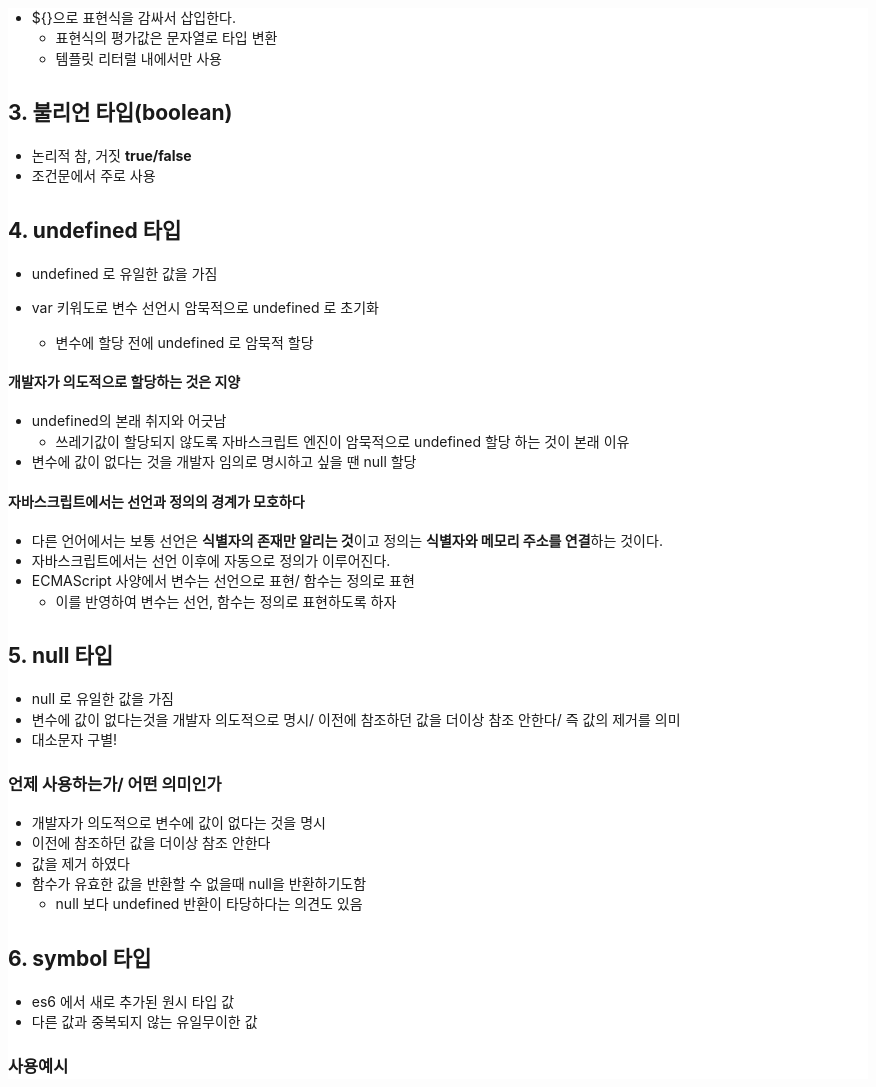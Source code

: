 - ${}으로 표현식을 감싸서 삽입한다.
  - 표현식의 평가값은 문자열로 타입 변환
  - 템플릿 리터럴 내에서만 사용



## 3. 불리언 타입(boolean)

- 논리적 참, 거짓 **true/false** 
- 조건문에서 주로 사용



## 4. undefined 타입

- undefined 로 유일한 값을 가짐

- var 키워도로 변수 선언시 암묵적으로 undefined 로 초기화
  - 변수에 할당 전에 undefined 로 암묵적 할당

#### 개발자가 의도적으로 할당하는 것은 지양

- undefined의 본래 취지와 어긋남
  - 쓰레기값이 할당되지 않도록 자바스크립트 엔진이 암묵적으로 undefined 할당 하는 것이 본래 이유
- 변수에 값이 없다는 것을 개발자 임의로 명시하고 싶을 땐 null 할당

#### 자바스크립트에서는 선언과 정의의 경계가 모호하다

- 다른 언어에서는 보통 선언은 **식별자의 존재만 알리는 것**이고 정의는 **식별자와 메모리 주소를 연결**하는 것이다. 
- 자바스크립트에서는 선언 이후에 자동으로 정의가 이루어진다. 
- ECMAScript 사양에서 변수는 선언으로 표현/ 함수는 정의로 표현
  - 이를 반영하여 변수는 선언, 함수는 정의로 표현하도록 하자

## 5. null 타입

- null 로 유일한 값을 가짐
- 변수에 값이 없다는것을 개발자 의도적으로 명시/ 이전에 참조하던 값을 더이상 참조 안한다/ 즉 값의 제거를 의미
- 대소문자 구별!

### 언제 사용하는가/ 어떤 의미인가

- 개발자가 의도적으로 변수에 값이 없다는 것을 명시
- 이전에 참조하던 값을 더이상 참조 안한다
- 값을 제거 하였다
- 함수가 유효한 값을 반환할 수 없을때 null을 반환하기도함
  - null 보다 undefined 반환이 타당하다는 의견도 있음



## 6. symbol 타입

- es6 에서 새로 추가된 원시 타입 값
- 다른 값과 중복되지 않는 유일무이한 값

### 사용예시
